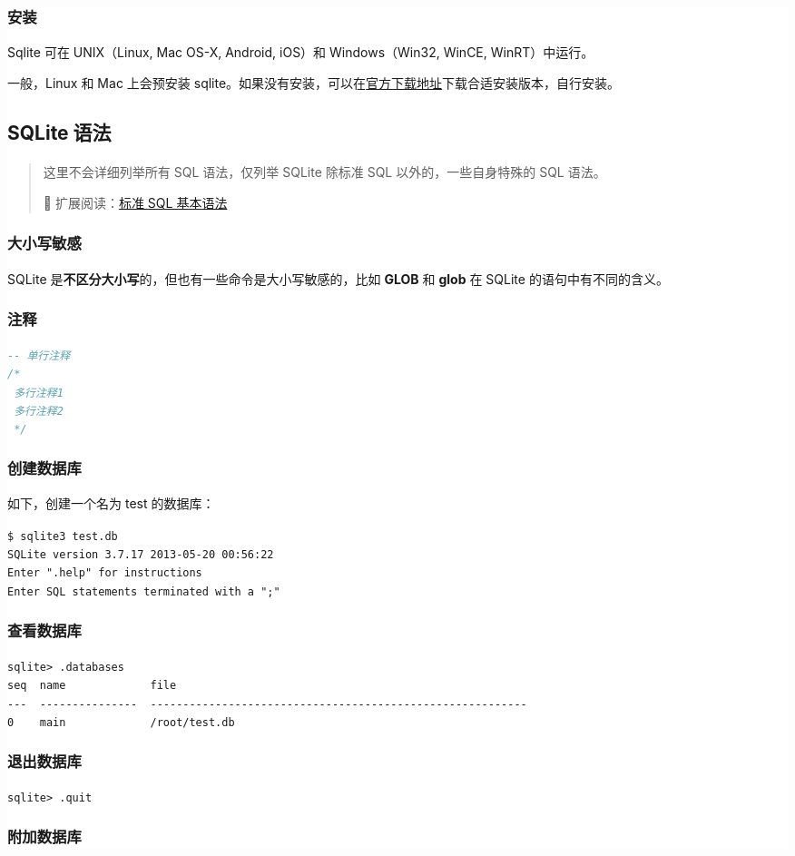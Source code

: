 ### 安装

Sqlite 可在 UNIX（Linux, Mac OS-X, Android, iOS）和 Windows（Win32, WinCE, WinRT）中运行。

一般，Linux 和 Mac 上会预安装 sqlite。如果没有安装，可以在[官方下载地址](https://www.sqlite.org/download.html)下载合适安装版本，自行安装。

## SQLite 语法

> 这里不会详细列举所有 SQL 语法，仅列举 SQLite 除标准 SQL 以外的，一些自身特殊的 SQL 语法。
>
> 📖 扩展阅读：[标准 SQL 基本语法](https://github.com/dunwu/blog/blob/master/docs/database/sql/sql.md)

### 大小写敏感

SQLite 是**不区分大小写**的，但也有一些命令是大小写敏感的，比如 **GLOB** 和 **glob** 在 SQLite 的语句中有不同的含义。

### 注释

```sql
-- 单行注释
/*
 多行注释1
 多行注释2
 */
```

### 创建数据库

如下，创建一个名为 test 的数据库：

```shell
$ sqlite3 test.db
SQLite version 3.7.17 2013-05-20 00:56:22
Enter ".help" for instructions
Enter SQL statements terminated with a ";"
```

### 查看数据库

```shell
sqlite> .databases
seq  name             file
---  ---------------  ----------------------------------------------------------
0    main             /root/test.db
```

### 退出数据库

```shell
sqlite> .quit
```

### 附加数据库

